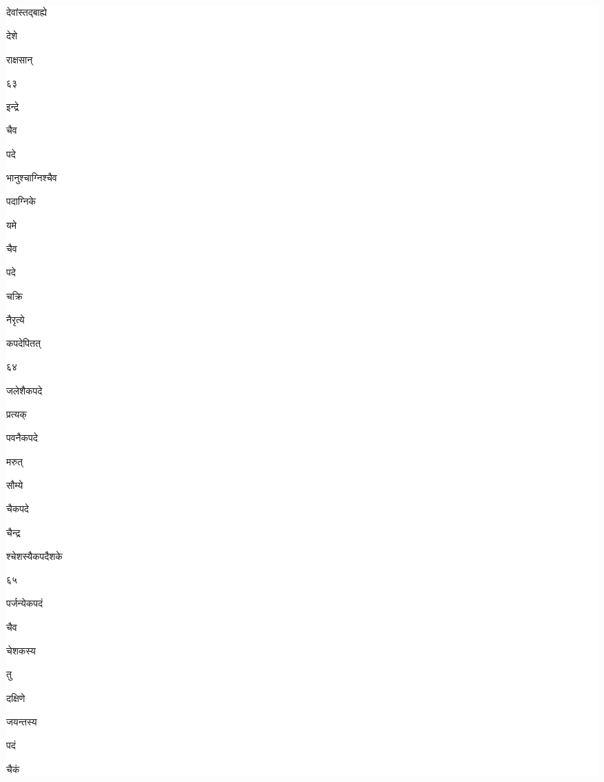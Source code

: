 देवांस्तद्बाह्ये

देशे

राक्षसान्

६३

इन्द्रे

चैव

पदे

भानुश्चाग्निश्चैव

पदाग्निके

यमे

चैव

पदे

चक्रि

नैरृत्ये

कपदेपितत्

६४

जलेशैकपदे

प्रत्यक्

पवनैकपदे

मरुत्

सौम्ये

चैकपदे

चैन्द्र

श्चेशस्यैकपदैशके

६५

पर्जन्येकपदं

चैव

चेशकस्य

तु

दक्षिणे

जयन्तस्य

पदं

चैकं
